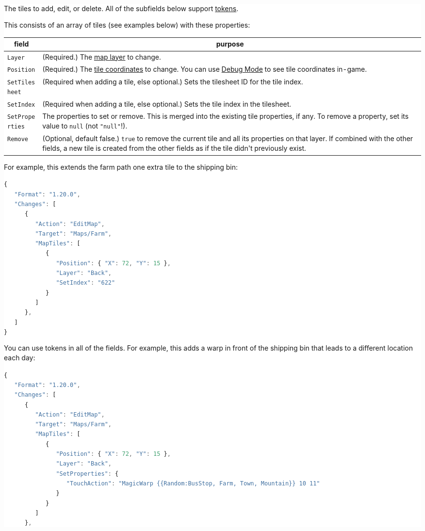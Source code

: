 </td>
<td>

The tiles to add, edit, or delete. All of the subfields below support
[tokens](#advanced).

This consists of an array of tiles (see examples below) with these properties:

field | purpose
----- | -------
`Layer` | (Required.) The [map layer](https://stardewvalleywiki.com/Modding:Maps#Basic_concepts) to change.
`Position` | (Required.) The [tile coordinates](https://stardewvalleywiki.com/Modding:Maps#Tile_coordinates) to change. You can use [Debug Mode](https://www.nexusmods.com/stardewvalley/mods/679) to see tile coordinates in-game.
`SetTilesheet` | (Required when adding a tile, else optional.) Sets the tilesheet ID for the tile index.
`SetIndex` | (Required when adding a tile, else optional.) Sets the tile index in the tilesheet.
`SetProperties` | The properties to set or remove. This is merged into the existing tile properties, if any. To remove a property, set its value to `null` (not `"null"`!).
`Remove` | (Optional, default false.) `true` to remove the current tile and all its properties on that layer. If combined with the other fields, a new tile is created from the other fields as if the tile didn't previously exist.

</td>
</tr>
</table>

For example, this extends the farm path one extra tile to the shipping bin:
```js
{
   "Format": "1.20.0",
   "Changes": [
      {
         "Action": "EditMap",
         "Target": "Maps/Farm",
         "MapTiles": [
            {
               "Position": { "X": 72, "Y": 15 },
               "Layer": "Back",
               "SetIndex": "622"
            }
         ]
      },
   ]
}
```

You can use tokens in all of the fields. For example, this adds a warp in front of the shipping bin
that leads to a different location each day:
```js
{
   "Format": "1.20.0",
   "Changes": [
      {
         "Action": "EditMap",
         "Target": "Maps/Farm",
         "MapTiles": [
            {
               "Position": { "X": 72, "Y": 15 },
               "Layer": "Back",
               "SetProperties": {
                  "TouchAction": "MagicWarp {{Random:BusStop, Farm, Town, Mountain}} 10 11"
               }
            }
         ]
      },
```